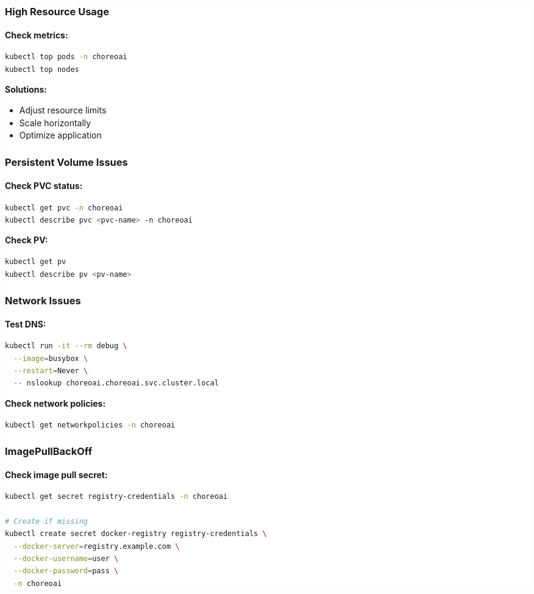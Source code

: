 ### High Resource Usage

**Check metrics:**
```bash
kubectl top pods -n choreoai
kubectl top nodes
```

**Solutions:**
- Adjust resource limits
- Scale horizontally
- Optimize application

### Persistent Volume Issues

**Check PVC status:**
```bash
kubectl get pvc -n choreoai
kubectl describe pvc <pvc-name> -n choreoai
```

**Check PV:**
```bash
kubectl get pv
kubectl describe pv <pv-name>
```

### Network Issues

**Test DNS:**
```bash
kubectl run -it --rm debug \
  --image=busybox \
  --restart=Never \
  -- nslookup choreoai.choreoai.svc.cluster.local
```

**Check network policies:**
```bash
kubectl get networkpolicies -n choreoai
```

### ImagePullBackOff

**Check image pull secret:**
```bash
kubectl get secret registry-credentials -n choreoai

# Create if missing
kubectl create secret docker-registry registry-credentials \
  --docker-server=registry.example.com \
  --docker-username=user \
  --docker-password=pass \
  -n choreoai
```
